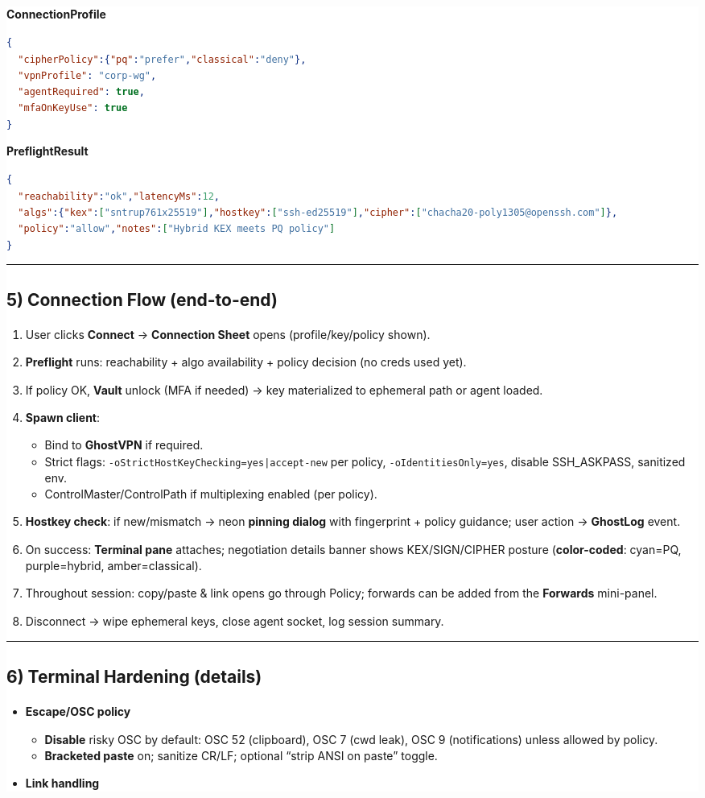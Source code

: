 **ConnectionProfile**

```json
{
  "cipherPolicy":{"pq":"prefer","classical":"deny"},
  "vpnProfile": "corp-wg",
  "agentRequired": true,
  "mfaOnKeyUse": true
}
```

**PreflightResult**

```json
{
  "reachability":"ok","latencyMs":12,
  "algs":{"kex":["sntrup761x25519"],"hostkey":["ssh-ed25519"],"cipher":["chacha20-poly1305@openssh.com"]},
  "policy":"allow","notes":["Hybrid KEX meets PQ policy"]
}
```

---

## 5) Connection Flow (end-to-end)

1. User clicks **Connect** → **Connection Sheet** opens (profile/key/policy shown).
2. **Preflight** runs: reachability + algo availability + policy decision (no creds used yet).
3. If policy OK, **Vault** unlock (MFA if needed) → key materialized to ephemeral path or agent loaded.
4. **Spawn client**:

   * Bind to **GhostVPN** if required.
   * Strict flags: `-oStrictHostKeyChecking=yes|accept-new` per policy, `-oIdentitiesOnly=yes`, disable SSH\_ASKPASS, sanitized env.
   * ControlMaster/ControlPath if multiplexing enabled (per policy).
5. **Hostkey check**: if new/mismatch → neon **pinning dialog** with fingerprint + policy guidance; user action → **GhostLog** event.
6. On success: **Terminal pane** attaches; negotiation details banner shows KEX/SIGN/CIPHER posture (**color-coded**: cyan=PQ, purple=hybrid, amber=classical).
7. Throughout session: copy/paste & link opens go through Policy; forwards can be added from the **Forwards** mini-panel.
8. Disconnect → wipe ephemeral keys, close agent socket, log session summary.

---

## 6) Terminal Hardening (details)

* **Escape/OSC policy**

  * **Disable** risky OSC by default: OSC 52 (clipboard), OSC 7 (cwd leak), OSC 9 (notifications) unless allowed by policy.
  * **Bracketed paste** on; sanitize CR/LF; optional “strip ANSI on paste” toggle.
* **Link handling**
